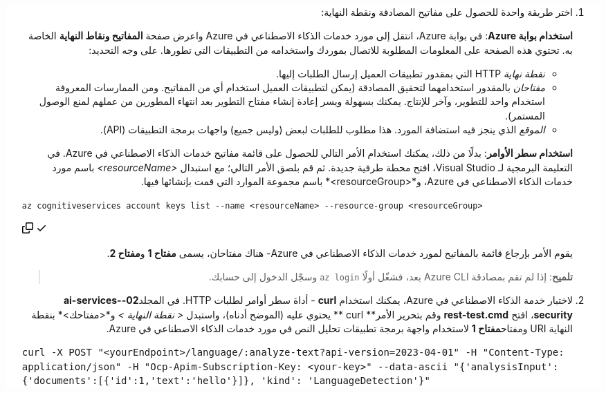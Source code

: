 <ol dir="rtl">
<li>
<p dir="rtl">اختر طريقة واحدة للحصول على مفاتيح المصادقة ونقطة النهاية:</p>
<p dir="rtl"><strong>استخدام بوابة Azure</strong>: في بوابة Azure، انتقل إلى مورد خدمات الذكاء الاصطناعي في Azure واعرض صفحة <strong>المفاتيح ونقاط النهاية</strong> الخاصة به. تحتوي هذه الصفحة على المعلومات المطلوبة للاتصال بموردك واستخدامه من التطبيقات التي تطورها. على وجه التحديد:</p>
<ul dir="rtl">
<li><em>نقطة نهاية</em> HTTP التي بمقدور تطبيقات العميل إرسال الطلبات إليها.</li>
<li><em>مفتاحان</em> بالمقدور استخدامهما لتحقيق المصادقة (يمكن لتطبيقات العميل استخدام أي من المفاتيح. ومن الممارسات المعروفة استخدام واحد للتطوير، وآخر للإنتاج. يمكنك بسهولة ويسر إعادة إنشاء مفتاح التطوير بعد انتهاء المطورين من عملهم لمنع الوصول المستمر).</li>
<li><em>الموقع</em> الذي ينجز فيه استضافة المورد. هذا مطلوب للطلبات لبعض (وليس جميع) واجهات برمجة التطبيقات (API).</li>
</ul>
<p dir="rtl"><strong>استخدام سطر الأوامر</strong>: بدلًا من ذلك، يمكنك استخدام الأمر التالي للحصول على قائمة مفاتيح خدمات الذكاء الاصطناعي في Azure. في التعليمة البرمجية لـ Visual Studio، افتح محطة طرفية جديدة. ثم قم بلصق الأمر التالي؛ مع استبدال <em>&lt;resourceName&gt;</em> باسم مورد خدمات الذكاء الاصطناعي في Azure، و*&lt;resourceGroup&gt;* باسم مجموعة الموارد التي قمت بإنشائها فيها.</p>
</li>
<div class="snippet-clipboard-content notranslate position-relative overflow-auto" dir="auto"><pre class="notranslate"><code>az cognitiveservices account keys list --name &lt;resourceName&gt; --resource-group &lt;resourceGroup&gt;
</code></pre><div class="zeroclipboard-container">
    <clipboard-copy aria-label="Copy" class="ClipboardButton btn btn-invisible js-clipboard-copy m-2 p-0 d-flex flex-justify-center flex-items-center" data-copy-feedback="Copied!" data-tooltip-direction="w" value="az cognitiveservices account keys list --name <resourceName> --resource-group <resourceGroup>" tabindex="0" role="button">
      <svg aria-hidden="true" height="16" viewBox="0 0 16 16" version="1.1" width="16" data-view-component="true" class="octicon octicon-copy js-clipboard-copy-icon">
    <path d="M0 6.75C0 5.784.784 5 1.75 5h1.5a.75.75 0 0 1 0 1.5h-1.5a.25.25 0 0 0-.25.25v7.5c0 .138.112.25.25.25h7.5a.25.25 0 0 0 .25-.25v-1.5a.75.75 0 0 1 1.5 0v1.5A1.75 1.75 0 0 1 9.25 16h-7.5A1.75 1.75 0 0 1 0 14.25Z"></path><path d="M5 1.75C5 .784 5.784 0 6.75 0h7.5C15.216 0 16 .784 16 1.75v7.5A1.75 1.75 0 0 1 14.25 11h-7.5A1.75 1.75 0 0 1 5 9.25Zm1.75-.25a.25.25 0 0 0-.25.25v7.5c0 .138.112.25.25.25h7.5a.25.25 0 0 0 .25-.25v-7.5a.25.25 0 0 0-.25-.25Z"></path>
</svg>
      <svg aria-hidden="true" height="16" viewBox="0 0 16 16" version="1.1" width="16" data-view-component="true" class="octicon octicon-check js-clipboard-check-icon color-fg-success d-none">
    <path d="M13.78 4.22a.75.75 0 0 1 0 1.06l-7.25 7.25a.75.75 0 0 1-1.06 0L2.22 9.28a.751.751 0 0 1 .018-1.042.751.751 0 0 1 1.042-.018L6 10.94l6.72-6.72a.75.75 0 0 1 1.06 0Z"></path>
</svg>
    </clipboard-copy>
  </div></div>
<p dir="rtl">يقوم الأمر بإرجاع قائمة بالمفاتيح لمورد خدمات الذكاء الاصطناعي في Azure- هناك مفتاحان، يسمى <strong>مفتاح 1</strong> و<strong>مفتاح 2</strong>.</p>
<blockquote>
<p dir="rtl"><strong>تلميح</strong>: إذا لم تقم بمصادقة Azure CLI بعد، فشغّل أولًا <code>az login</code> وسجّل الدخول إلى حسابك.</p>
</blockquote>
</li>
<li>
<p dir="rtl">لاختبار خدمة الذكاء الاصطناعي في Azure، يمكنك استخدام <strong>curl</strong> - أداة سطر أوامر لطلبات HTTP. في المجلد<strong>02-ai-services-security</strong>، افتح <strong>rest-test.cmd</strong> وقم بتحرير الأمر** curl ** يحتوي عليه (الموضح أدناه)، واستبدل <em>&lt; نقطة النهاية &gt;</em> و*&lt;مفتاحك&gt;* بنقطة النهاية URI ومفتاح<strong>مفتاح 1</strong> لاستخدام واجهة برمجة تطبيقات تحليل النص في مورد خدمات الذكاء الاصطناعي في Azure.</p>
</li>
<div class="highlight highlight-source-shell notranslate position-relative overflow-auto" dir="auto"><pre>curl -X POST <span class="pl-s"><span class="pl-pds">"</span>&lt;yourEndpoint&gt;/language/:analyze-text?api-version=2023-04-01<span class="pl-pds">"</span></span> -H <span class="pl-s"><span class="pl-pds">"</span>Content-Type: application/json<span class="pl-pds">"</span></span> -H <span class="pl-s"><span class="pl-pds">"</span>Ocp-Apim-Subscription-Key: &lt;your-key&gt;<span class="pl-pds">"</span></span> --data-ascii <span class="pl-s"><span class="pl-pds">"</span>{'analysisInput':{'documents':[{'id':1,'text':'hello'}]}, 'kind': 'LanguageDetection'}<span class="pl-pds">"</span></span></pre><div class="zeroclipboard-container">